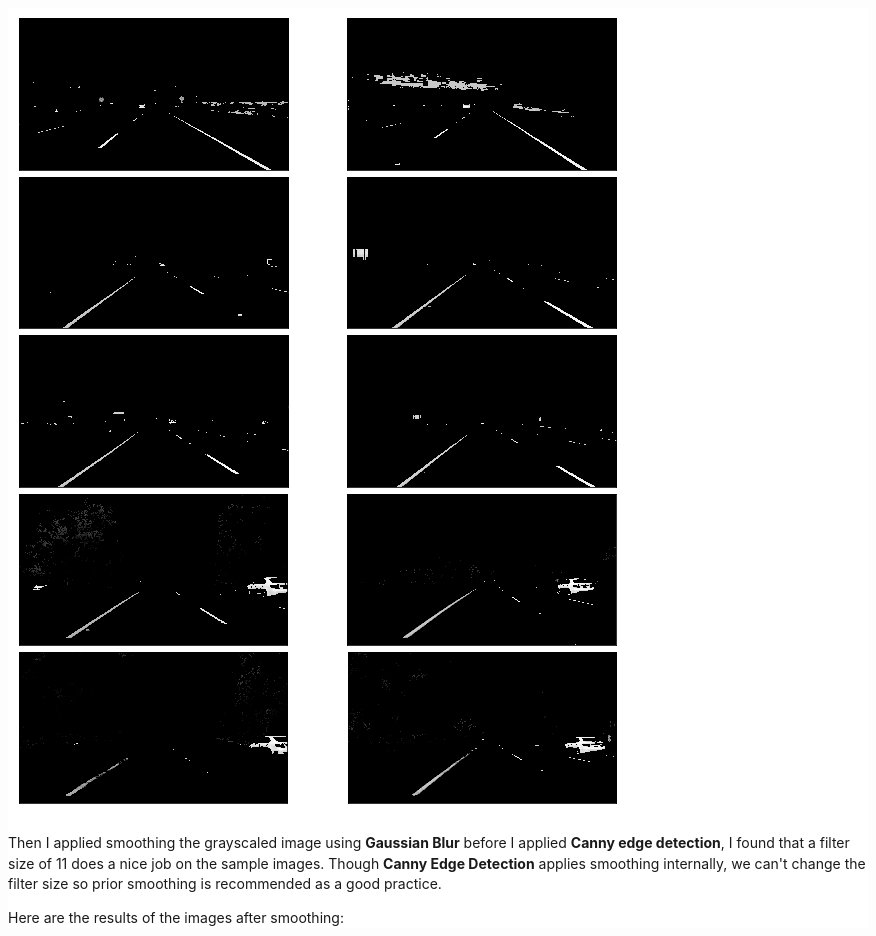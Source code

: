 ![grayscaled test images](test_images_output/grayscaled_test_images.png "Grayscaled")


Then I applied smoothing the grayscaled image using **Gaussian Blur** before I applied **Canny edge detection**, I found that a filter size of 11 does a nice job on the sample images. Though **Canny Edge Detection** applies smoothing internally, we can't change the filter size so prior smoothing is recommended as a good practice.

Here are the results of the images after smoothing:
